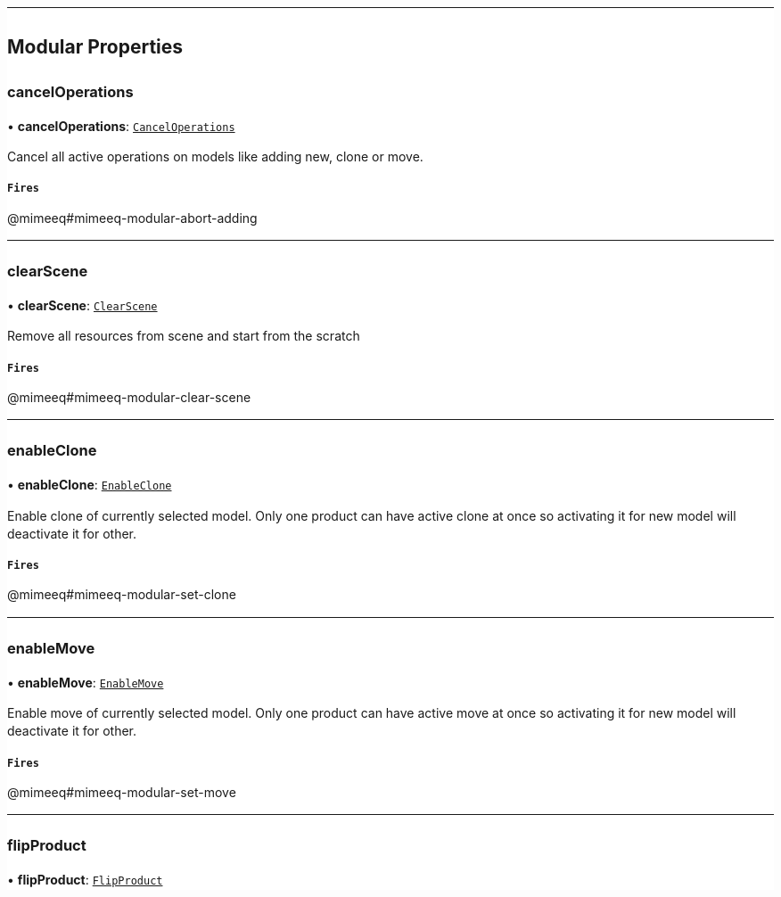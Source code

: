___

## Modular Properties

### cancelOperations

• **cancelOperations**: [`CancelOperations`](../namespaces/mimeeqApp._mimeeq.md#canceloperations)

Cancel all active operations on models like adding new, clone or move.

**`Fires`**

@mimeeq#mimeeq-modular-abort-adding

___

### clearScene

• **clearScene**: [`ClearScene`](../namespaces/mimeeqApp._mimeeq.md#clearscene)

Remove all resources from scene and start from the scratch

**`Fires`**

@mimeeq#mimeeq-modular-clear-scene

___

### enableClone

• **enableClone**: [`EnableClone`](../namespaces/mimeeqApp._mimeeq.md#enableclone)

Enable clone of currently selected model. Only one product can have active clone at once so activating it for new model will deactivate it for other.

**`Fires`**

@mimeeq#mimeeq-modular-set-clone

___

### enableMove

• **enableMove**: [`EnableMove`](../namespaces/mimeeqApp._mimeeq.md#enablemove)

Enable move of currently selected model. Only one product can have active move at once so activating it for new model will deactivate it for other.

**`Fires`**

@mimeeq#mimeeq-modular-set-move

___

### flipProduct

• **flipProduct**: [`FlipProduct`](../namespaces/mimeeqApp._mimeeq.md#flipproduct)
